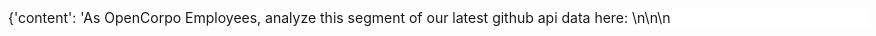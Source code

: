 {'content': 'As OpenCorpo Employees, analyze this segment of our latest github api data here:  \n\n\n
```json \n\n[\n    {\n        "allow_forking": true,\n        "archive_url": "https://api.github.com/repos/OpenCorpo/OpenCorpo/{archive_format}{/ref}",\n        "archived": false,\n        "assignees_url": "https://api.github.com/repos/OpenCorpo/OpenCorpo/assignees{/user}",\n        "blobs_url": "https://api.github.com/repos/OpenCorpo/OpenCorpo/git/blobs{/sha}",\n        "branches_url": "https://api.github.com/repos/OpenCorpo/OpenCorpo/branches{/branch}",\n        "clone_url": "https://github.com/OpenCorpo/OpenCorpo.git",\n        "collaborators_url": "https://api.github.com/repos/OpenCorpo/OpenCorpo/collaborators{/collaborator}",\n        "comments_url": "https://api.github.com/repos/OpenCorpo/OpenCorpo/comments{/number}",\n        "commits_url": "https://api.github.com/repos/OpenCorpo/OpenCorpo/commits{/sha}",\n        "compare_url": "https://api.github.com/repos/OpenCorpo/OpenCorpo/compare/{base}...{head}",\n        "contents_url": "https://api.github.com/repos/OpenCorpo/OpenCorpo/contents/{+path}",\n        "contributors_url": "https://api.github.com/repos/OpenCorpo/OpenCorpo/contributors",\n        "created_at": "2024-04-23T14:49:17Z",\n        "default_branch": "main",\n        "deployments_url": "https://api.github.com/repos/OpenCorpo/OpenCorpo/deployments",\n        "description": "The starting repo of the Open Corporation. ",\n        "disabled": false,\n        "downloads_url": "https://api.github.com/repos/OpenCorpo/OpenCorpo/downloads",\n        "events_url": "https://api.github.com/repos/OpenCorpo/OpenCorpo/events",\n        "fork": false,\n        "forks": 1,\n        "forks_count": 1,\n        "forks_url": "https://api.github.com/repos/OpenCorpo/OpenCorpo/forks",\n        "full_name": "OpenCorpo/OpenCorpo",\n        "git_commits_url": "https://api.github.com/repos/OpenCorpo/OpenCorpo/git/commits{/sha}",\n        "git_refs_url": "https://api.github.com/repos/OpenCorpo/OpenCorpo/git/refs{/sha}",\n        "git_tags_url": "https://api.github.com/repos/OpenCorpo/OpenCorpo/git/tags{/sha}",\n        "git_url": "git://github.com/OpenCorpo/OpenCorpo.git",\n        "has_discussions": false,\n        "has_downloads": true,\n        "has_issues": true,\n        "has_pages": false,\n        "has_projects": true,\n        "has_wiki": true,\n        "homepage": null,\n        "hooks_url": "https://api.github.com/repos/OpenCorpo/OpenCorpo/hooks",\n        "html_url": "https://github.com/OpenCorpo/OpenCorpo",\n        "id": 790798592,\n        "is_template": false,\n        "issue_comment_url": "https://api.github.com/repos/OpenCorpo/OpenCorpo/issues/comments{/number}",\n        "issue_events_url": "https://api.github.com/repos/OpenCorpo/OpenCorpo/issues/events{/number}",\n        "issues_url": "https://api.github.com/repos/OpenCorpo/OpenCorpo/issues{/number}",\n        "keys_url": "https://api.github.com/repos/OpenCorpo/OpenCorpo/keys{/key_id}",\n        "labels_url": "https://api.github.com/repos/OpenCorpo/OpenCorpo/labels{/name}",\n        "language": "Python",\n        "languages_url": "https://api.github.com/repos/OpenCorpo/OpenCorpo/languages",\n        "license": null,\n        "merges_url": "https://api.github.com/repos/OpenCorpo/OpenCorpo/merges",\n        "milestones_url": "https://api.github.com/repos/OpenCorpo/OpenCorpo/milestones{/number}",\n        "mirror_url": null,\n        "name": "OpenCorpo",\n        "node_id": "R_kgDOLyKhAA",\n        "notifications_url": "https://api.github.com/repos/OpenCorpo/OpenCorpo/notifications{?since,all,participating}",\n        "open_issues": 6,\n        "open_issues_count": 6,\n        "owner": {\n            "avatar_url": "https://avatars.githubusercontent.com/u/167891595?v=4",\n            "events_url": "https://api.github.com/users/OpenCorpo/events{/privacy}",\n            "followers_url": "https://api.github.com/users/OpenCorpo/followers",\n            "following_url": "https://api.github.com/users/OpenCorpo/following{/other_user}",\n            "gists_url": "https://api.github.com/users/OpenCorpo/gists{/gist_id}",\n            "gravatar_id": "",\n            "html_url": "https://github.com/OpenCorpo",\n            "id": 167891595,\n            "login": "OpenCorpo",\n            "node_id": "U_kgDOCgHSiw",\n            "organizations_url": "https://api.github.com/users/OpenCorpo/orgs",\n            "received_events_url": "https://api.github.com/users/OpenCorpo/received_events",\n            "repos_url": "https://api.github.com/users/OpenCorpo/repos",\n            "site_admin": false,\n            "starred_url": "https://api.github.com/users/OpenCorpo/starred{/owner}{/repo}",\n            "subscriptions_url": "https://api.github.com/users/OpenCorpo/subscriptions",\n            "type": "User",\n            "url": "https://api.github.com/users/OpenCorpo"\n        },\n        "permissions": {\n            "admin": true,\n            "maintain": true,\n            "pull": true,\n            "push": true,\n            "triage": true\n        },\n        "private": false,\n        "pulls_url": "https://api.github.com/repos/OpenCorpo/OpenCorpo/pulls{/number}",\n        "pushed_at": "2024-04-26T06:55:36Z",\n        "releases_url": "https://api.github.com/repos/OpenCorpo/OpenCorpo/releases{/id}",\n        "size": 17504,\n        "ssh_url": "git@github.com:OpenCorpo/OpenCorpo.git",\n        "stargazers_count": 3,\n        "stargazers_url": "https://api.github.com/repos/OpenCorpo/OpenCorpo/stargazers",\n        "statuses_url": "https://api.github.com/repos/OpenCorpo/OpenCorpo/statuses/{sha}",\n        "subscribers_url": "https://api.github.com/repos/OpenCorpo/OpenCorpo/subscribers",\n        "subscription_url": "https://api.github.com/repos/OpenCorpo/OpenCorpo/subscription",\n        "svn_url": "https://github.com/OpenCorpo/OpenCorpo",\n        "tags_url": "https://api.github.com/repos/OpenCorpo/OpenCorpo/tags",\n        "teams_url":